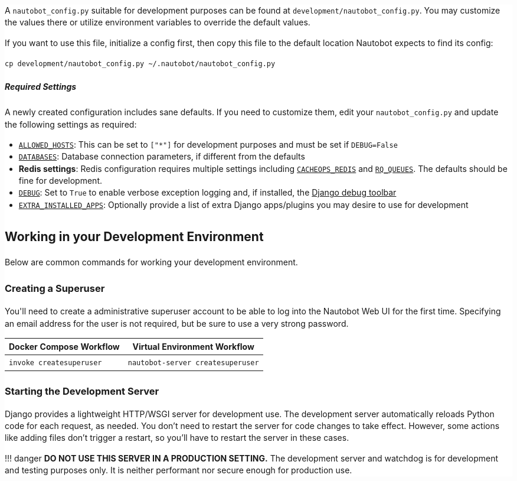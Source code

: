 A `nautobot_config.py` suitable for development purposes can be found at `development/nautobot_config.py`. You may customize the values there or utilize environment variables to override the default values.

If you want to use this file, initialize a config first, then copy this file to the default location Nautobot expects to find its config:

```no-highlight
cp development/nautobot_config.py ~/.nautobot/nautobot_config.py
```

##### Required Settings

A newly created configuration includes sane defaults. If you need to customize them, edit your `nautobot_config.py` and update the following settings as required:

* [`ALLOWED_HOSTS`](../configuration/required-settings.md#allowed_hosts): This can be set to `["*"]` for development purposes and must be set if `DEBUG=False`
* [`DATABASES`](../configuration/required-settings.md#databases): Database connection parameters, if different from the defaults
* **Redis settings**: Redis configuration requires multiple settings including [`CACHEOPS_REDIS`](../configuration/required-settings.md#cacheops_redis) and [`RQ_QUEUES`](../configuration/required-settings.md#rq_queues). The defaults should be fine for development.
* [`DEBUG`](../configuration/optional-settings.md#debug): Set to `True` to enable verbose exception logging and, if installed, the [Django debug toolbar](https://django-debug-toolbar.readthedocs.io/en/latest/)
* [`EXTRA_INSTALLED_APPS`](../configuration/optional-settings.md#extra-applications): Optionally provide a list of extra Django apps/plugins you may desire to use for development

## Working in your Development Environment

Below are common commands for working your development environment.

### Creating a Superuser

You'll need to create a administrative superuser account to be able to log into the Nautobot Web UI for the first time. Specifying an email address for the user is not required, but be sure to use a very strong password.

| Docker Compose Workflow  | Virtual Environment Workflow      |
| ------------------------ | --------------------------------- |
| `invoke createsuperuser` | `nautobot-server createsuperuser` |

### Starting the Development Server

Django provides a lightweight HTTP/WSGI server for development use. The development server automatically reloads Python code for each request, as needed. You don’t need to restart the server for code changes to take effect. However, some actions like adding files don’t trigger a restart, so you’ll have to restart the server in these cases.

!!! danger
    **DO NOT USE THIS SERVER IN A PRODUCTION SETTING.** The development server and watchdog is for development and testing purposes only. It is neither performant nor secure enough for production use.
